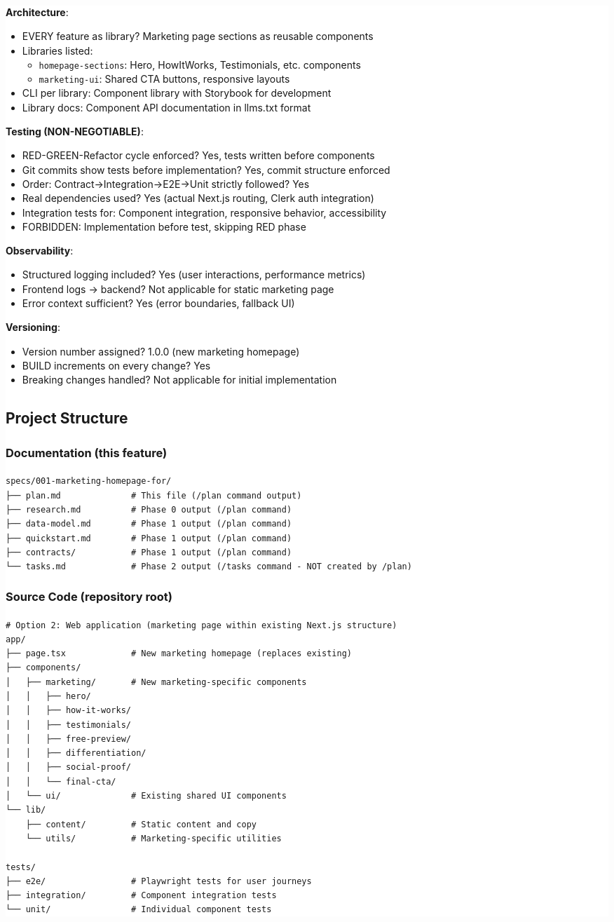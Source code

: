 **Architecture**:
- EVERY feature as library? Marketing page sections as reusable components
- Libraries listed: 
  - `homepage-sections`: Hero, HowItWorks, Testimonials, etc. components
  - `marketing-ui`: Shared CTA buttons, responsive layouts
- CLI per library: Component library with Storybook for development
- Library docs: Component API documentation in llms.txt format

**Testing (NON-NEGOTIABLE)**:
- RED-GREEN-Refactor cycle enforced? Yes, tests written before components
- Git commits show tests before implementation? Yes, commit structure enforced
- Order: Contract→Integration→E2E→Unit strictly followed? Yes
- Real dependencies used? Yes (actual Next.js routing, Clerk auth integration)
- Integration tests for: Component integration, responsive behavior, accessibility
- FORBIDDEN: Implementation before test, skipping RED phase

**Observability**:
- Structured logging included? Yes (user interactions, performance metrics)
- Frontend logs → backend? Not applicable for static marketing page
- Error context sufficient? Yes (error boundaries, fallback UI)

**Versioning**:
- Version number assigned? 1.0.0 (new marketing homepage)
- BUILD increments on every change? Yes
- Breaking changes handled? Not applicable for initial implementation

## Project Structure

### Documentation (this feature)
```
specs/001-marketing-homepage-for/
├── plan.md              # This file (/plan command output)
├── research.md          # Phase 0 output (/plan command)
├── data-model.md        # Phase 1 output (/plan command)
├── quickstart.md        # Phase 1 output (/plan command)
├── contracts/           # Phase 1 output (/plan command)
└── tasks.md             # Phase 2 output (/tasks command - NOT created by /plan)
```

### Source Code (repository root)
```
# Option 2: Web application (marketing page within existing Next.js structure)
app/
├── page.tsx             # New marketing homepage (replaces existing)
├── components/
│   ├── marketing/       # New marketing-specific components
│   │   ├── hero/
│   │   ├── how-it-works/
│   │   ├── testimonials/
│   │   ├── free-preview/
│   │   ├── differentiation/
│   │   ├── social-proof/
│   │   └── final-cta/
│   └── ui/              # Existing shared UI components
└── lib/
    ├── content/         # Static content and copy
    └── utils/           # Marketing-specific utilities

tests/
├── e2e/                 # Playwright tests for user journeys
├── integration/         # Component integration tests
└── unit/                # Individual component tests
```

